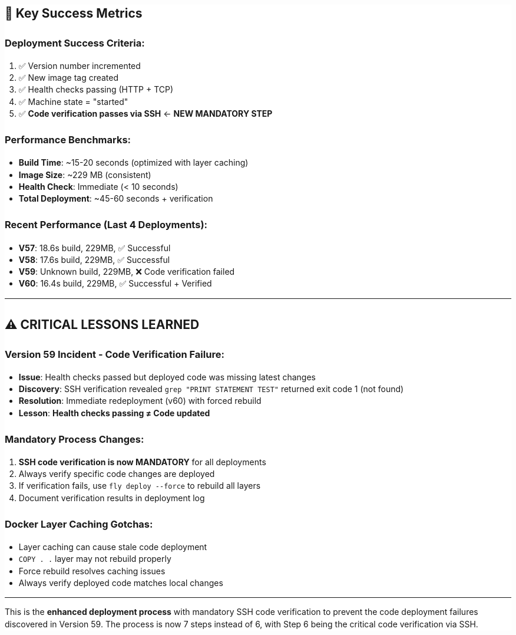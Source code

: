 
## 🎯 **Key Success Metrics**

### **Deployment Success Criteria:**
1. ✅ Version number incremented
2. ✅ New image tag created
3. ✅ Health checks passing (HTTP + TCP)
4. ✅ Machine state = "started"
5. ✅ **Code verification passes via SSH** ← **NEW MANDATORY STEP**

### **Performance Benchmarks:**
- **Build Time**: ~15-20 seconds (optimized with layer caching)
- **Image Size**: ~229 MB (consistent)
- **Health Check**: Immediate (< 10 seconds)
- **Total Deployment**: ~45-60 seconds + verification

### **Recent Performance (Last 4 Deployments):**
- **V57**: 18.6s build, 229MB, ✅ Successful
- **V58**: 17.6s build, 229MB, ✅ Successful  
- **V59**: Unknown build, 229MB, ❌ Code verification failed
- **V60**: 16.4s build, 229MB, ✅ Successful + Verified

---

## ⚠️ **CRITICAL LESSONS LEARNED**

### **Version 59 Incident - Code Verification Failure:**
- **Issue**: Health checks passed but deployed code was missing latest changes
- **Discovery**: SSH verification revealed `grep "PRINT STATEMENT TEST"` returned exit code 1 (not found)
- **Resolution**: Immediate redeployment (v60) with forced rebuild
- **Lesson**: **Health checks passing ≠ Code updated**

### **Mandatory Process Changes:**
1. **SSH code verification is now MANDATORY** for all deployments
2. Always verify specific code changes are deployed
3. If verification fails, use `fly deploy --force` to rebuild all layers
4. Document verification results in deployment log

### **Docker Layer Caching Gotchas:**
- Layer caching can cause stale code deployment
- `COPY . .` layer may not rebuild properly
- Force rebuild resolves caching issues
- Always verify deployed code matches local changes

---

This is the **enhanced deployment process** with mandatory SSH code verification to prevent the code deployment failures discovered in Version 59. The process is now 7 steps instead of 6, with Step 6 being the critical code verification via SSH.